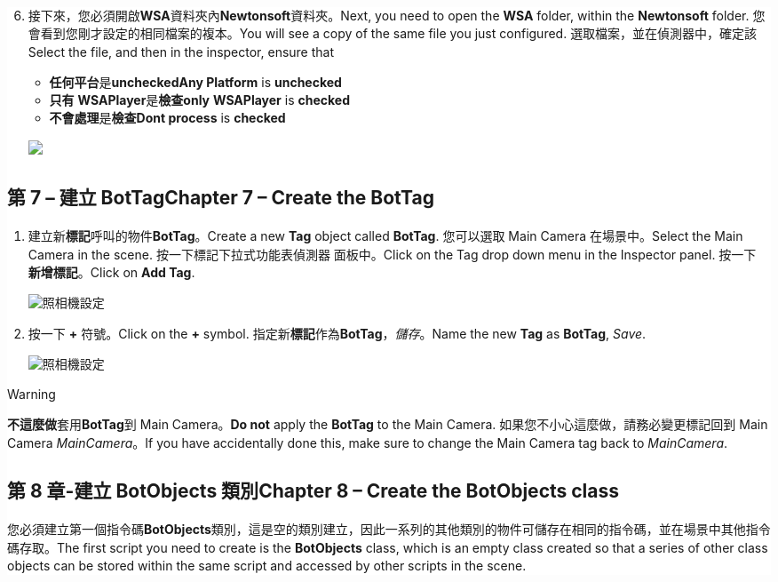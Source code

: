 6.  <span data-ttu-id="95d4f-329">接下來，您必須開啟**WSA**資料夾內**Newtonsoft**資料夾。</span><span class="sxs-lookup"><span data-stu-id="95d4f-329">Next, you need to open the **WSA** folder, within the **Newtonsoft** folder.</span></span> <span data-ttu-id="95d4f-330">您會看到您剛才設定的相同檔案的複本。</span><span class="sxs-lookup"><span data-stu-id="95d4f-330">You will see a copy of the same file you just configured.</span></span> <span data-ttu-id="95d4f-331">選取檔案，並在偵測器中，確定該</span><span class="sxs-lookup"><span data-stu-id="95d4f-331">Select the file, and then in the inspector, ensure that</span></span>
    -   <span data-ttu-id="95d4f-332">**任何平台**是**unchecked**</span><span class="sxs-lookup"><span data-stu-id="95d4f-332">**Any Platform** is **unchecked**</span></span> 
    -   <span data-ttu-id="95d4f-333">**只有** **WSAPlayer**是**檢查**</span><span class="sxs-lookup"><span data-stu-id="95d4f-333">**only** **WSAPlayer** is **checked**</span></span>
    -   <span data-ttu-id="95d4f-334">**不會處理**是**檢查**</span><span class="sxs-lookup"><span data-stu-id="95d4f-334">**Dont process** is **checked**</span></span>

    ![](images/AzureLabs-Lab312-35d.png)

## <a name="chapter-7--create-the-bottag"></a><span data-ttu-id="95d4f-335">第 7 – 建立 BotTag</span><span class="sxs-lookup"><span data-stu-id="95d4f-335">Chapter 7 – Create the BotTag</span></span>

1.  <span data-ttu-id="95d4f-336">建立新**標記**呼叫的物件**BotTag**。</span><span class="sxs-lookup"><span data-stu-id="95d4f-336">Create a new **Tag** object called **BotTag**.</span></span> <span data-ttu-id="95d4f-337">您可以選取 Main Camera 在場景中。</span><span class="sxs-lookup"><span data-stu-id="95d4f-337">Select the Main Camera in the scene.</span></span> <span data-ttu-id="95d4f-338">按一下標記下拉式功能表偵測器 面板中。</span><span class="sxs-lookup"><span data-stu-id="95d4f-338">Click on the Tag drop down menu in the Inspector panel.</span></span> <span data-ttu-id="95d4f-339">按一下 **新增標記**。</span><span class="sxs-lookup"><span data-stu-id="95d4f-339">Click on **Add Tag**.</span></span>

    ![照相機設定](images/AzureLabs-Lab312-32.png)
 
2.  <span data-ttu-id="95d4f-341">按一下  **+** 符號。</span><span class="sxs-lookup"><span data-stu-id="95d4f-341">Click on the **+** symbol.</span></span> <span data-ttu-id="95d4f-342">指定新**標記**作為**BotTag**，*儲存*。</span><span class="sxs-lookup"><span data-stu-id="95d4f-342">Name the new **Tag** as **BotTag**, *Save*.</span></span>

    ![照相機設定](images/AzureLabs-Lab312-33.png)

> [!WARNING] 
> <span data-ttu-id="95d4f-344">**不這麼做**套用**BotTag**到 Main Camera。</span><span class="sxs-lookup"><span data-stu-id="95d4f-344">**Do not** apply the **BotTag** to the Main Camera.</span></span> <span data-ttu-id="95d4f-345">如果您不小心這麼做，請務必變更標記回到 Main Camera *MainCamera*。</span><span class="sxs-lookup"><span data-stu-id="95d4f-345">If you have accidentally done this, make sure to change the Main Camera tag back to *MainCamera*.</span></span>

## <a name="chapter-8--create-the-botobjects-class"></a><span data-ttu-id="95d4f-346">第 8 章-建立 BotObjects 類別</span><span class="sxs-lookup"><span data-stu-id="95d4f-346">Chapter 8 – Create the BotObjects class</span></span>

<span data-ttu-id="95d4f-347">您必須建立第一個指令碼**BotObjects**類別，這是空的類別建立，因此一系列的其他類別的物件可儲存在相同的指令碼，並在場景中其他指令碼存取。</span><span class="sxs-lookup"><span data-stu-id="95d4f-347">The first script you need to create is the **BotObjects** class, which is an empty class created so that a series of other class objects can be stored within the same script and accessed by other scripts in the scene.</span></span>
